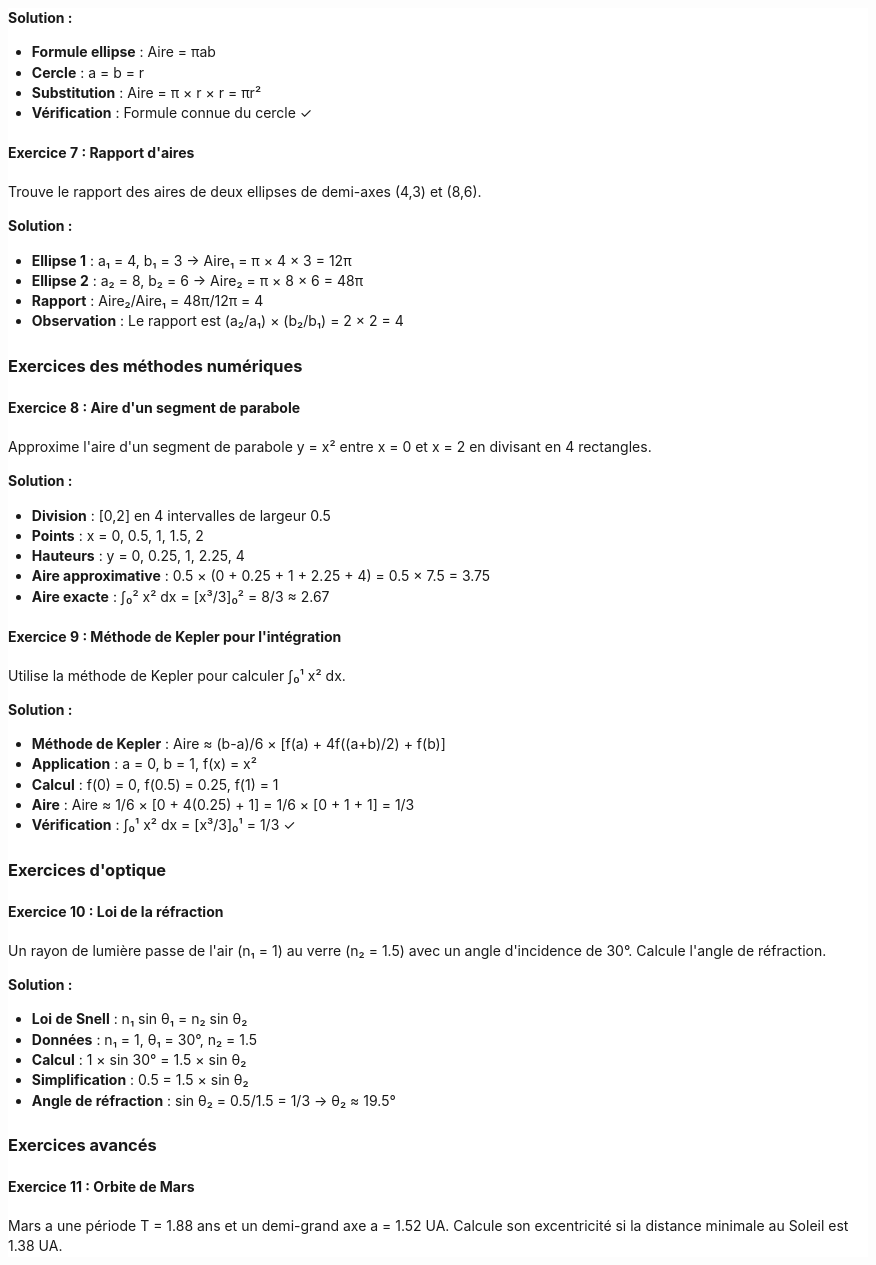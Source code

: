 **Solution :**
- **Formule ellipse** : Aire = πab
- **Cercle** : a = b = r
- **Substitution** : Aire = π × r × r = πr²
- **Vérification** : Formule connue du cercle ✓

#### **Exercice 7 : Rapport d'aires**
Trouve le rapport des aires de deux ellipses de demi-axes (4,3) et (8,6).

**Solution :**
- **Ellipse 1** : a₁ = 4, b₁ = 3 → Aire₁ = π × 4 × 3 = 12π
- **Ellipse 2** : a₂ = 8, b₂ = 6 → Aire₂ = π × 8 × 6 = 48π
- **Rapport** : Aire₂/Aire₁ = 48π/12π = 4
- **Observation** : Le rapport est (a₂/a₁) × (b₂/b₁) = 2 × 2 = 4

### **Exercices des méthodes numériques**

#### **Exercice 8 : Aire d'un segment de parabole**
Approxime l'aire d'un segment de parabole y = x² entre x = 0 et x = 2 en divisant en 4 rectangles.

**Solution :**
- **Division** : [0,2] en 4 intervalles de largeur 0.5
- **Points** : x = 0, 0.5, 1, 1.5, 2
- **Hauteurs** : y = 0, 0.25, 1, 2.25, 4
- **Aire approximative** : 0.5 × (0 + 0.25 + 1 + 2.25 + 4) = 0.5 × 7.5 = 3.75
- **Aire exacte** : ∫₀² x² dx = [x³/3]₀² = 8/3 ≈ 2.67

#### **Exercice 9 : Méthode de Kepler pour l'intégration**
Utilise la méthode de Kepler pour calculer ∫₀¹ x² dx.

**Solution :**
- **Méthode de Kepler** : Aire ≈ (b-a)/6 × [f(a) + 4f((a+b)/2) + f(b)]
- **Application** : a = 0, b = 1, f(x) = x²
- **Calcul** : f(0) = 0, f(0.5) = 0.25, f(1) = 1
- **Aire** : Aire ≈ 1/6 × [0 + 4(0.25) + 1] = 1/6 × [0 + 1 + 1] = 1/3
- **Vérification** : ∫₀¹ x² dx = [x³/3]₀¹ = 1/3 ✓

### **Exercices d'optique**

#### **Exercice 10 : Loi de la réfraction**
Un rayon de lumière passe de l'air (n₁ = 1) au verre (n₂ = 1.5) avec un angle d'incidence de 30°. Calcule l'angle de réfraction.

**Solution :**
- **Loi de Snell** : n₁ sin θ₁ = n₂ sin θ₂
- **Données** : n₁ = 1, θ₁ = 30°, n₂ = 1.5
- **Calcul** : 1 × sin 30° = 1.5 × sin θ₂
- **Simplification** : 0.5 = 1.5 × sin θ₂
- **Angle de réfraction** : sin θ₂ = 0.5/1.5 = 1/3 → θ₂ ≈ 19.5°

### **Exercices avancés**

#### **Exercice 11 : Orbite de Mars**
Mars a une période T = 1.88 ans et un demi-grand axe a = 1.52 UA. Calcule son excentricité si la distance minimale au Soleil est 1.38 UA.
